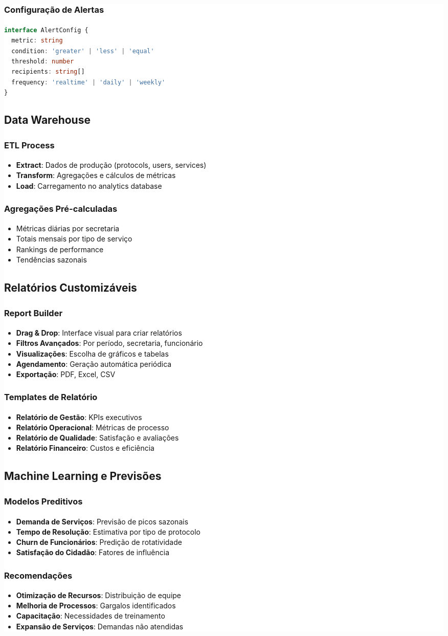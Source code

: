 ### Configuração de Alertas
```typescript
interface AlertConfig {
  metric: string
  condition: 'greater' | 'less' | 'equal'
  threshold: number
  recipients: string[]
  frequency: 'realtime' | 'daily' | 'weekly'
}
```

## Data Warehouse

### ETL Process
- **Extract**: Dados de produção (protocols, users, services)
- **Transform**: Agregações e cálculos de métricas
- **Load**: Carregamento no analytics database

### Agregações Pré-calculadas
- Métricas diárias por secretaria
- Totais mensais por tipo de serviço
- Rankings de performance
- Tendências sazonais

## Relatórios Customizáveis

### Report Builder
- **Drag & Drop**: Interface visual para criar relatórios
- **Filtros Avançados**: Por período, secretaria, funcionário
- **Visualizações**: Escolha de gráficos e tabelas
- **Agendamento**: Geração automática periódica
- **Exportação**: PDF, Excel, CSV

### Templates de Relatório
- **Relatório de Gestão**: KPIs executivos
- **Relatório Operacional**: Métricas de processo
- **Relatório de Qualidade**: Satisfação e avaliações
- **Relatório Financeiro**: Custos e eficiência

## Machine Learning e Previsões

### Modelos Preditivos
- **Demanda de Serviços**: Previsão de picos sazonais
- **Tempo de Resolução**: Estimativa por tipo de protocolo
- **Churn de Funcionários**: Predição de rotatividade
- **Satisfação do Cidadão**: Fatores de influência

### Recomendações
- **Otimização de Recursos**: Distribuição de equipe
- **Melhoria de Processos**: Gargalos identificados
- **Capacitação**: Necessidades de treinamento
- **Expansão de Serviços**: Demandas não atendidas
